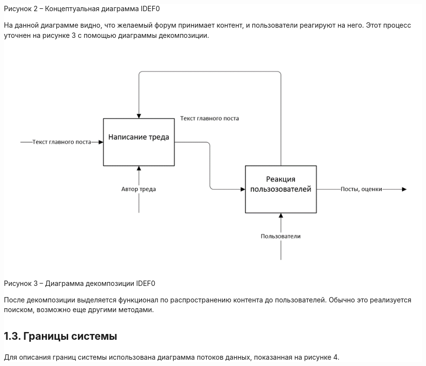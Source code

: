 Рисунок 2 – Концептуальная диаграмма IDEF0

На данной диаграмме видно, что желаемый форум принимает контент, и пользователи реагируют на него. Этот процесс уточнен на рисунке 3 с помощью диаграммы декомпозиции.

![alt text](README.md.images/image3.png)

Рисунок 3 – Диаграмма декомпозиции IDEF0

После декомпозиции выделяется функционал по распространению контента до пользователей. Обычно это реализуется поиском, возможно еще другими методами.


## 1.3. Границы системы

Для описания границ системы использована диаграмма потоков данных, показанная на рисунке 4.
